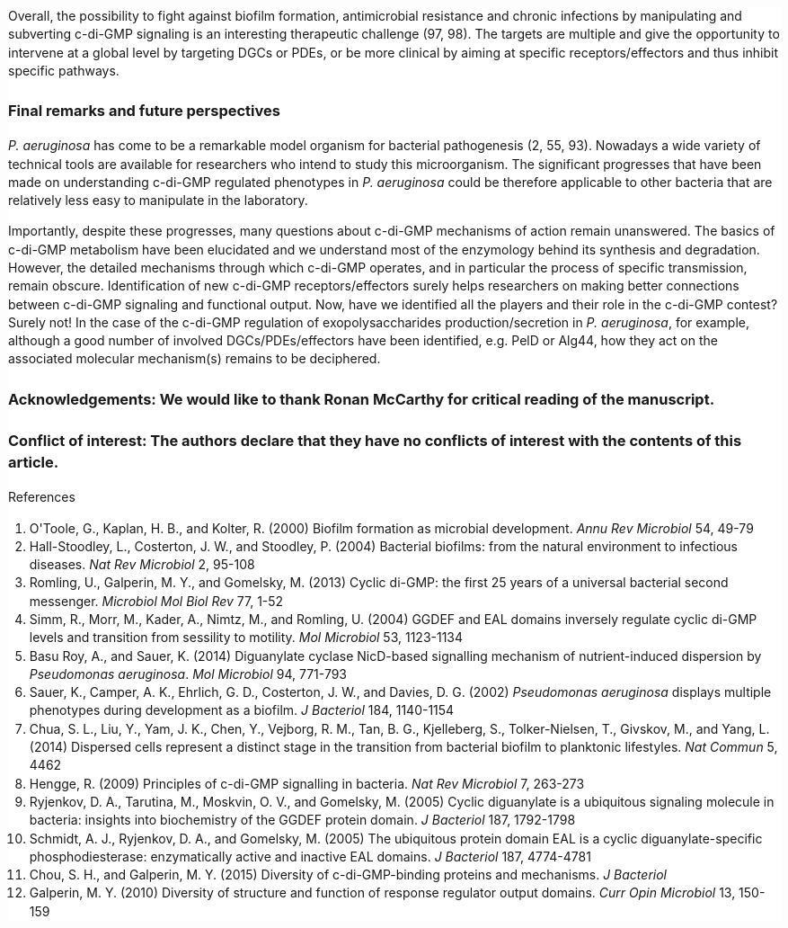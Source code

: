 Overall, the possibility to fight against biofilm formation, antimicrobial resistance and chronic infections by manipulating and subverting c-di-GMP signaling is an interesting therapeutic challenge (97, 98). The targets are multiple and give the opportunity to intervene at a global level by targeting DGCs or PDEs, or be more clinical by aiming at specific receptors/effectors and thus inhibit specific pathways.

### Final remarks and future perspectives

*P. aeruginosa* has come to be a remarkable model organism for bacterial pathogenesis (2, 55, 93). Nowadays a wide variety of technical tools are available for researchers who intend to study this microorganism. The significant progresses that have been made on understanding c-di-GMP regulated phenotypes in *P. aeruginosa* could be therefore applicable to other bacteria that are relatively less easy to manipulate in the laboratory.

Importantly, despite these progresses, many questions about c-di-GMP mechanisms of action remain unanswered. The basics of c-di-GMP metabolism have been elucidated and we understand most of the enzymology behind its synthesis and degradation. However, the detailed mechanisms through which c-di-GMP operates, and in particular the process of specific transmission, remain obscure. Identification of new c-di-GMP receptors/effectors surely helps researchers on making better connections between c-di-GMP signaling and functional output. Now, have we identified all the players and their role in the c-di-GMP contest? Surely not! In the case of the c-di-GMP regulation of exopolysaccharides production/secretion in *P. aeruginosa*, for example, although a good number of involved DGCs/PDEs/effectors have been identified, e.g. PelD or Alg44, how they act on the associated molecular mechanism(s) remains to be deciphered.

### Acknowledgements: We would like to thank Ronan McCarthy for critical reading of the manuscript.

### Conflict of interest: The authors declare that they have no conflicts of interest with the contents of this article.
References

1. O'Toole, G., Kaplan, H. B., and Kolter, R. (2000) Biofilm formation as microbial development. *Annu Rev Microbiol* 54, 49-79
2. Hall-Stoodley, L., Costerton, J. W., and Stoodley, P. (2004) Bacterial biofilms: from the natural environment to infectious diseases. *Nat Rev Microbiol* 2, 95-108
3. Romling, U., Galperin, M. Y., and Gomelsky, M. (2013) Cyclic di-GMP: the first 25 years of a universal bacterial second messenger. *Microbiol Mol Biol Rev* 77, 1-52
4. Simm, R., Morr, M., Kader, A., Nimtz, M., and Romling, U. (2004) GGDEF and EAL domains inversely regulate cyclic di-GMP levels and transition from sessility to motility. *Mol Microbiol* 53, 1123-1134
5. Basu Roy, A., and Sauer, K. (2014) Diguanylate cyclase NicD-based signalling mechanism of nutrient-induced dispersion by *Pseudomonas aeruginosa*. *Mol Microbiol* 94, 771-793
6. Sauer, K., Camper, A. K., Ehrlich, G. D., Costerton, J. W., and Davies, D. G. (2002) *Pseudomonas aeruginosa* displays multiple phenotypes during development as a biofilm. *J Bacteriol* 184, 1140-1154
7. Chua, S. L., Liu, Y., Yam, J. K., Chen, Y., Vejborg, R. M., Tan, B. G., Kjelleberg, S., Tolker-Nielsen, T., Givskov, M., and Yang, L. (2014) Dispersed cells represent a distinct stage in the transition from bacterial biofilm to planktonic lifestyles. *Nat Commun* 5, 4462
8. Hengge, R. (2009) Principles of c-di-GMP signalling in bacteria. *Nat Rev Microbiol* 7, 263-273
9. Ryjenkov, D. A., Tarutina, M., Moskvin, O. V., and Gomelsky, M. (2005) Cyclic diguanylate is a ubiquitous signaling molecule in bacteria: insights into biochemistry of the GGDEF protein domain. *J Bacteriol* 187, 1792-1798
10. Schmidt, A. J., Ryjenkov, D. A., and Gomelsky, M. (2005) The ubiquitous protein domain EAL is a cyclic diguanylate-specific phosphodiesterase: enzymatically active and inactive EAL domains. *J Bacteriol* 187, 4774-4781
11. Chou, S. H., and Galperin, M. Y. (2015) Diversity of c-di-GMP-binding proteins and mechanisms. *J Bacteriol*
12. Galperin, M. Y. (2010) Diversity of structure and function of response regulator output domains. *Curr Opin Microbiol* 13, 150-159